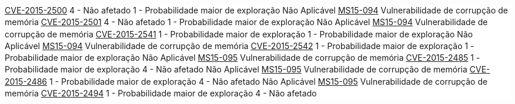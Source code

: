 <td style="border:1px solid black;"><a href="http://www.cve.mitre.org/cgi-bin/cvename.cgi?name=cve-2015-2500">CVE-2015-2500</a></td>
<td style="border:1px solid black;">4 - Não afetado</td>
<td style="border:1px solid black;">1 - Probabilidade maior de exploração</td>
<td style="border:1px solid black;">Não Aplicável</td>
</tr>
<tr class="even">
<td style="border:1px solid black;"><a href="https://technet.microsoft.com/pt-br/library/security/ms15-094">MS15-094</a></td>
<td style="border:1px solid black;">Vulnerabilidade de corrupção de memória</td>
<td style="border:1px solid black;"><a href="http://www.cve.mitre.org/cgi-bin/cvename.cgi?name=cve-2015-2501">CVE-2015-2501</a></td>
<td style="border:1px solid black;">4 - Não afetado</td>
<td style="border:1px solid black;">1 - Probabilidade maior de exploração</td>
<td style="border:1px solid black;">Não Aplicável</td>
</tr>
<tr class="odd">
<td style="border:1px solid black;"><a href="https://technet.microsoft.com/pt-br/library/security/ms15-094">MS15-094</a></td>
<td style="border:1px solid black;">Vulnerabilidade de corrupção de memória</td>
<td style="border:1px solid black;"><a href="http://www.cve.mitre.org/cgi-bin/cvename.cgi?name=cve-2015-2541">CVE-2015-2541</a></td>
<td style="border:1px solid black;">1 - Probabilidade maior de exploração</td>
<td style="border:1px solid black;">1 - Probabilidade maior de exploração</td>
<td style="border:1px solid black;">Não Aplicável</td>
</tr>
<tr class="even">
<td style="border:1px solid black;"><a href="https://technet.microsoft.com/pt-br/library/security/ms15-094">MS15-094</a></td>
<td style="border:1px solid black;">Vulnerabilidade de corrupção de memória</td>
<td style="border:1px solid black;"><a href="http://www.cve.mitre.org/cgi-bin/cvename.cgi?name=cve-2015-2542">CVE-2015-2542</a></td>
<td style="border:1px solid black;">1 - Probabilidade maior de exploração</td>
<td style="border:1px solid black;">1 - Probabilidade maior de exploração</td>
<td style="border:1px solid black;">Não Aplicável</td>
</tr>
<tr class="odd">
<td style="border:1px solid black;"><a href="https://technet.microsoft.com/pt-br/library/security/ms15-095">MS15-095</a></td>
<td style="border:1px solid black;">Vulnerabilidade de corrupção de memória</td>
<td style="border:1px solid black;"><a href="http://www.cve.mitre.org/cgi-bin/cvename.cgi?name=cve-2015-2485">CVE-2015-2485</a></td>
<td style="border:1px solid black;">1 - Probabilidade maior de exploração</td>
<td style="border:1px solid black;">4 - Não afetado</td>
<td style="border:1px solid black;">Não Aplicável</td>
</tr>
<tr class="even">
<td style="border:1px solid black;"><a href="https://technet.microsoft.com/pt-br/library/security/ms15-095">MS15-095</a></td>
<td style="border:1px solid black;">Vulnerabilidade de corrupção de memória</td>
<td style="border:1px solid black;"><a href="http://www.cve.mitre.org/cgi-bin/cvename.cgi?name=cve-2015-2486">CVE-2015-2486</a></td>
<td style="border:1px solid black;">1 - Probabilidade maior de exploração</td>
<td style="border:1px solid black;">4 - Não afetado</td>
<td style="border:1px solid black;">Não Aplicável</td>
</tr>
<tr class="odd">
<td style="border:1px solid black;"><a href="https://technet.microsoft.com/pt-br/library/security/ms15-095">MS15-095</a></td>
<td style="border:1px solid black;">Vulnerabilidade de corrupção de memória</td>
<td style="border:1px solid black;"><a href="http://www.cve.mitre.org/cgi-bin/cvename.cgi?name=cve-2015-2494">CVE-2015-2494</a></td>
<td style="border:1px solid black;">1 - Probabilidade maior de exploração</td>
<td style="border:1px solid black;">4 - Não afetado</td>